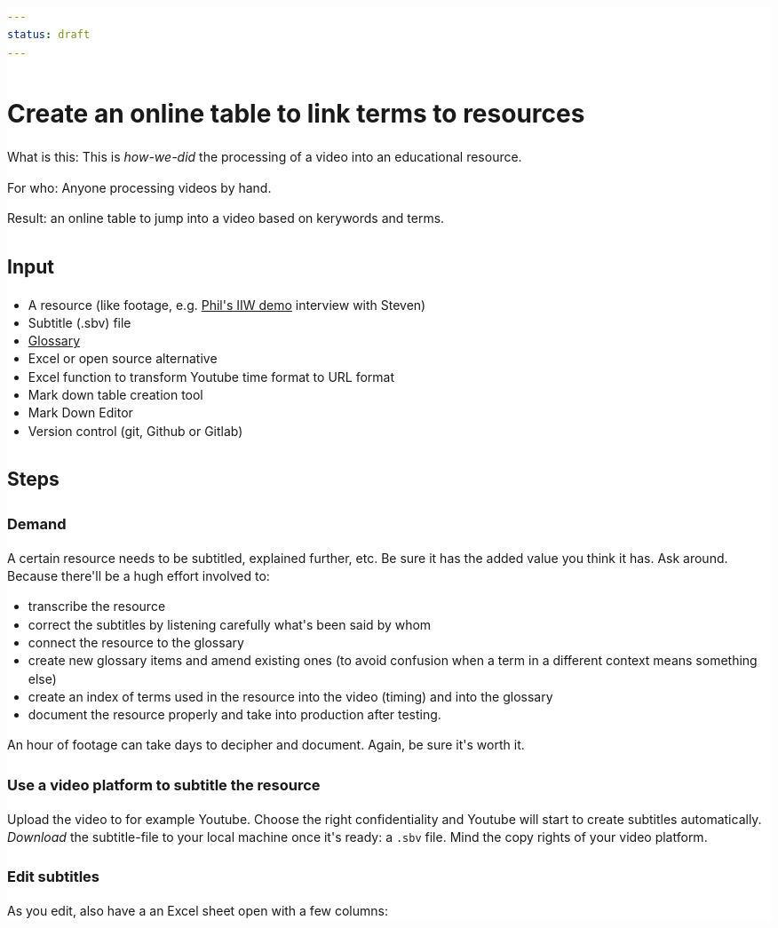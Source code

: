 ```yaml
---
status: draft
---
```

# Create an online table to link terms to resources

What is this: This is *how-we-did* the processing of a video into an educational resource.

For who: Anyone processing videos by hand.

Result: an online table to jump into a video based on kerywords and terms. 


## Input

- A resource (like footage, e.g. [Phil's IIW demo](https://youtu.be/GqjsRuu0V5A) interview with Steven)
- Subtitle (.sbv) file
- [Glossary](https://www.makeuseof.com/how-to-create-edit-youtube-subtitles/)
- Excel or open source alternative
- Excel function to transform Youtube time format to URL format
- Mark down table creation tool
- Mark Down Editor
- Version control (git, Github or Gitlab)

## Steps

### Demand

A certain resource needs to be subtitled, explained further, etc. Be sure it has the added value you think it has. Ask around. Because there'll be a hugh effort involved to:

- transcribe the resource
- correct the subtitles by listening carefully what's been said by whom
- connect the resource to the glossary
- create new glossary items and amend existing ones (to avoid confusion when a term in a different context means something else)
- create an index of terms used in the resource into the video (timing) and into the glossary
- document the resource properly and take into production after testing.

An hour of footage can take days to decipher and document. Again, be sure it's worth it.

### Use a video platform to subtitle the resource

Upload the video to for example Youtube. Choose the right confidentiality and Youtube will start to create subtitles automatically. _Download_ the subtitle-file to your local machine once it's ready: a `.sbv` file. Mind the copy rights of your video platform.

### Edit subtitles

As you edit, also have a an Excel sheet open with a few columns:
